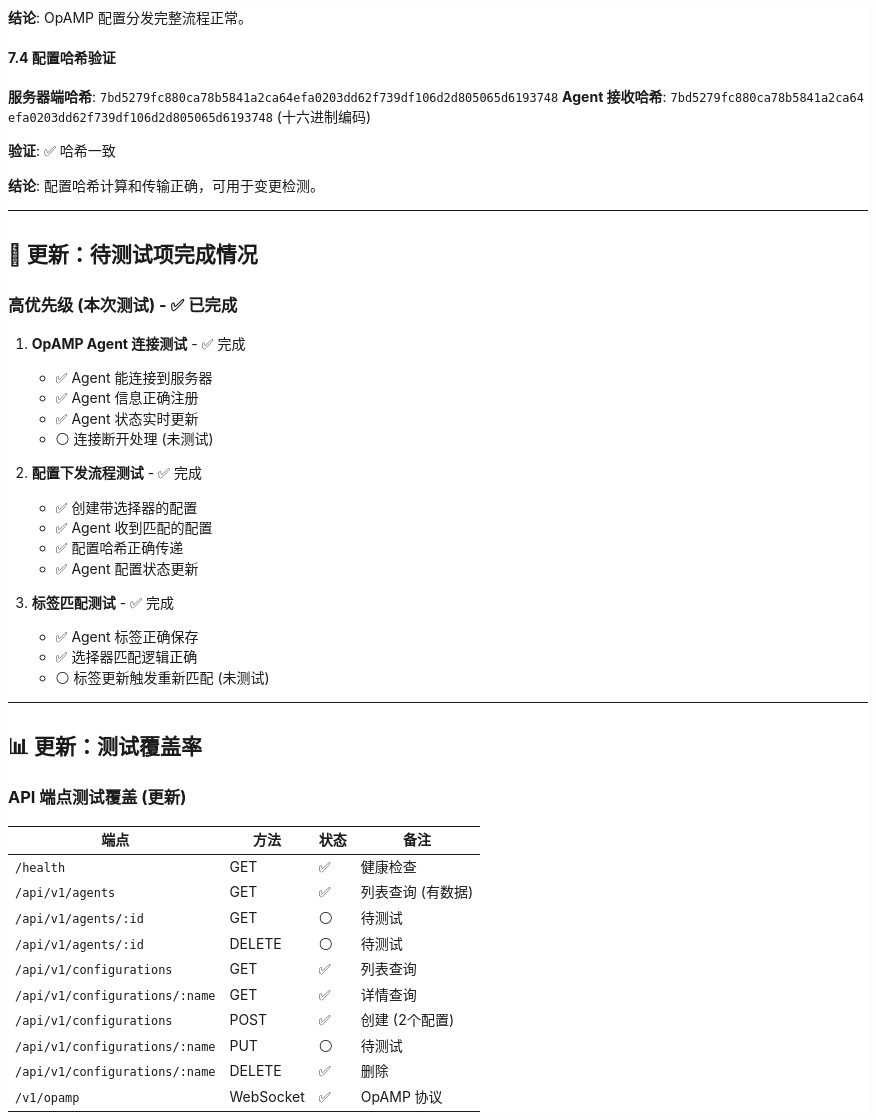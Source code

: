 **结论**: OpAMP 配置分发完整流程正常。

#### 7.4 配置哈希验证

**服务器端哈希**: `7bd5279fc880ca78b5841a2ca64efa0203dd62f739df106d2d805065d6193748`
**Agent 接收哈希**: `7bd5279fc880ca78b5841a2ca64efa0203dd62f739df106d2d805065d6193748` (十六进制编码)

**验证**: ✅ 哈希一致

**结论**: 配置哈希计算和传输正确，可用于变更检测。

---

## 🎯 更新：待测试项完成情况

### 高优先级 (本次测试) - ✅ 已完成

1. **OpAMP Agent 连接测试** - ✅ 完成
   - ✅ Agent 能连接到服务器
   - ✅ Agent 信息正确注册
   - ✅ Agent 状态实时更新
   - ⚪ 连接断开处理 (未测试)

2. **配置下发流程测试** - ✅ 完成
   - ✅ 创建带选择器的配置
   - ✅ Agent 收到匹配的配置
   - ✅ 配置哈希正确传递
   - ✅ Agent 配置状态更新

3. **标签匹配测试** - ✅ 完成
   - ✅ Agent 标签正确保存
   - ✅ 选择器匹配逻辑正确
   - ⚪ 标签更新触发重新匹配 (未测试)

---

## 📊 更新：测试覆盖率

### API 端点测试覆盖 (更新)

| 端点 | 方法 | 状态 | 备注 |
|------|------|------|------|
| `/health` | GET | ✅ | 健康检查 |
| `/api/v1/agents` | GET | ✅ | 列表查询 (有数据) |
| `/api/v1/agents/:id` | GET | ⚪ | 待测试 |
| `/api/v1/agents/:id` | DELETE | ⚪ | 待测试 |
| `/api/v1/configurations` | GET | ✅ | 列表查询 |
| `/api/v1/configurations/:name` | GET | ✅ | 详情查询 |
| `/api/v1/configurations` | POST | ✅ | 创建 (2个配置) |
| `/api/v1/configurations/:name` | PUT | ⚪ | 待测试 |
| `/api/v1/configurations/:name` | DELETE | ✅ | 删除 |
| `/v1/opamp` | WebSocket | ✅ | OpAMP 协议 |
